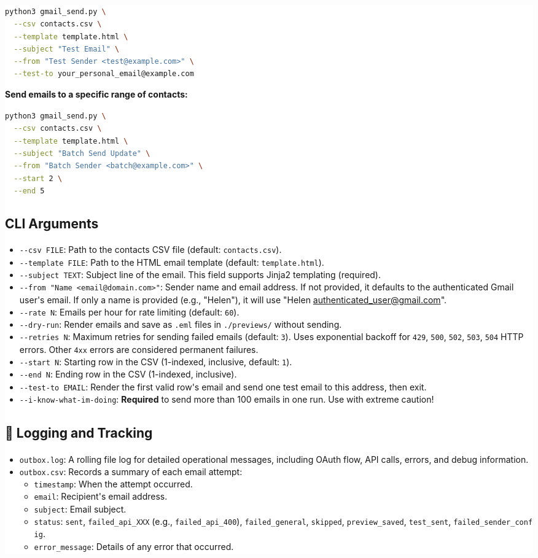 ```bash
python3 gmail_send.py \
  --csv contacts.csv \
  --template template.html \
  --subject "Test Email" \
  --from "Test Sender <test@example.com>" \
  --test-to your_personal_email@example.com
```

**Send emails to a specific range of contacts:**

```bash
python3 gmail_send.py \
  --csv contacts.csv \
  --template template.html \
  --subject "Batch Send Update" \
  --from "Batch Sender <batch@example.com>" \
  --start 2 \
  --end 5
```

## CLI Arguments

-   `--csv FILE`: Path to the contacts CSV file (default: `contacts.csv`).
-   `--template FILE`: Path to the HTML email template (default: `template.html`).
-   `--subject TEXT`: Subject line of the email. This field supports Jinja2 templating (required).
-   `--from "Name <email@domain.com>"`: Sender name and email address. If not provided, it defaults to the authenticated Gmail user's email. If only a name is provided (e.g., "Helen"), it will use "Helen <authenticated_user@gmail.com>".
-   `--rate N`: Emails per hour for rate limiting (default: `60`).
-   `--dry-run`: Render emails and save as `.eml` files in `./previews/` without sending.
-   `--retries N`: Maximum retries for sending failed emails (default: `3`). Uses exponential backoff for `429`, `500`, `502`, `503`, `504` HTTP errors. Other `4xx` errors are considered permanent failures.
-   `--start N`: Starting row in the CSV (1-indexed, inclusive, default: `1`).
-   `--end N`: Ending row in the CSV (1-indexed, inclusive).
-   `--test-to EMAIL`: Render the first valid row's email and send one test email to this address, then exit.
-   `--i-know-what-im-doing`: **Required** to send more than 100 emails in one run. Use with extreme caution!

## 📝 Logging and Tracking

-   `outbox.log`: A rolling file log for detailed operational messages, including OAuth flow, API calls, errors, and debug information.
-   `outbox.csv`: Records a summary of each email attempt:
    -   `timestamp`: When the attempt occurred.
    -   `email`: Recipient's email address.
    -   `subject`: Email subject.
    -   `status`: `sent`, `failed_api_XXX` (e.g., `failed_api_400`), `failed_general`, `skipped`, `preview_saved`, `test_sent`, `failed_sender_config`.
    -   `error_message`: Details of any error that occurred.
